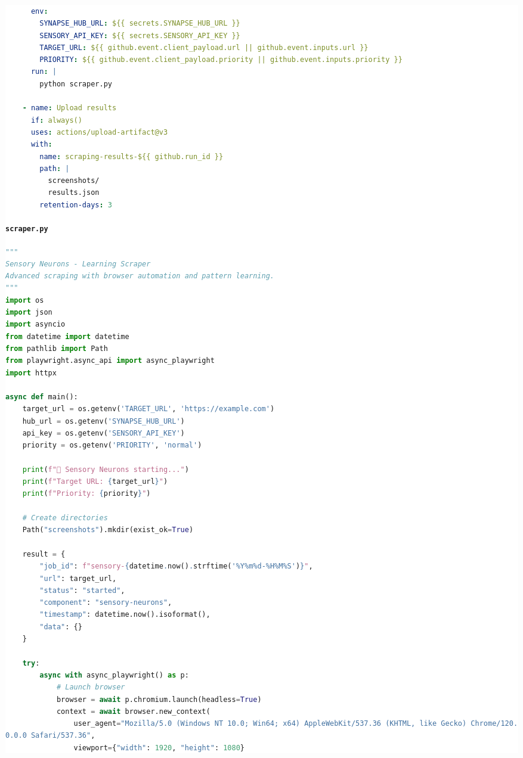 ```yaml
      env:
        SYNAPSE_HUB_URL: ${{ secrets.SYNAPSE_HUB_URL }}
        SENSORY_API_KEY: ${{ secrets.SENSORY_API_KEY }}
        TARGET_URL: ${{ github.event.client_payload.url || github.event.inputs.url }}
        PRIORITY: ${{ github.event.client_payload.priority || github.event.inputs.priority }}
      run: |
        python scraper.py
    
    - name: Upload results
      if: always()
      uses: actions/upload-artifact@v3
      with:
        name: scraping-results-${{ github.run_id }}
        path: |
          screenshots/
          results.json
        retention-days: 3
```

#### `scraper.py`
```python
"""
Sensory Neurons - Learning Scraper
Advanced scraping with browser automation and pattern learning.
"""
import os
import json
import asyncio
from datetime import datetime
from pathlib import Path
from playwright.async_api import async_playwright
import httpx

async def main():
    target_url = os.getenv('TARGET_URL', 'https://example.com')
    hub_url = os.getenv('SYNAPSE_HUB_URL')
    api_key = os.getenv('SENSORY_API_KEY')
    priority = os.getenv('PRIORITY', 'normal')
    
    print(f"🧠 Sensory Neurons starting...")
    print(f"Target URL: {target_url}")
    print(f"Priority: {priority}")
    
    # Create directories
    Path("screenshots").mkdir(exist_ok=True)
    
    result = {
        "job_id": f"sensory-{datetime.now().strftime('%Y%m%d-%H%M%S')}",
        "url": target_url,
        "status": "started",
        "component": "sensory-neurons",
        "timestamp": datetime.now().isoformat(),
        "data": {}
    }
    
    try:
        async with async_playwright() as p:
            # Launch browser
            browser = await p.chromium.launch(headless=True)
            context = await browser.new_context(
                user_agent="Mozilla/5.0 (Windows NT 10.0; Win64; x64) AppleWebKit/537.36 (KHTML, like Gecko) Chrome/120.0.0.0 Safari/537.36",
                viewport={"width": 1920, "height": 1080}
```
